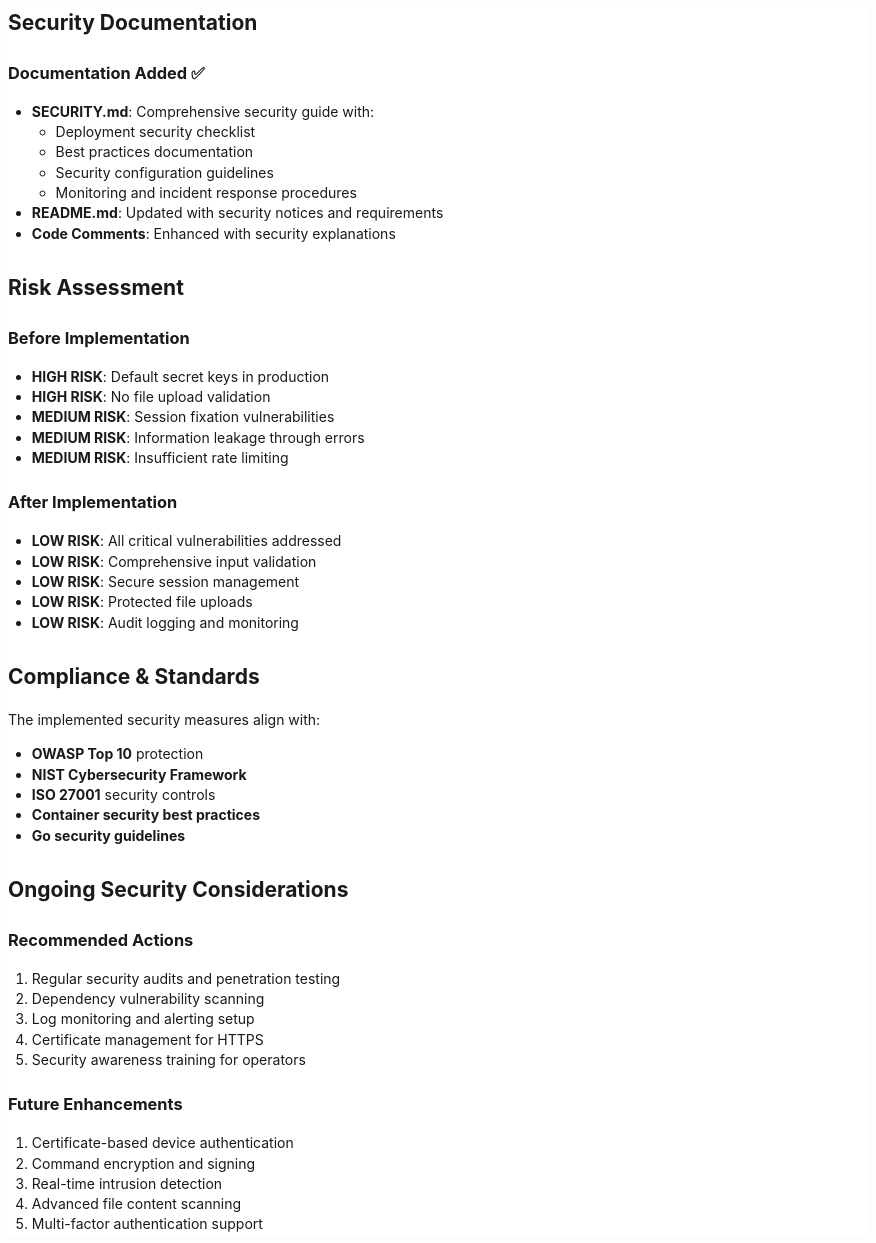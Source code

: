 ## Security Documentation

### Documentation Added ✅
- **SECURITY.md**: Comprehensive security guide with:
  - Deployment security checklist
  - Best practices documentation
  - Security configuration guidelines
  - Monitoring and incident response procedures
- **README.md**: Updated with security notices and requirements
- **Code Comments**: Enhanced with security explanations

## Risk Assessment

### Before Implementation
- **HIGH RISK**: Default secret keys in production
- **HIGH RISK**: No file upload validation
- **MEDIUM RISK**: Session fixation vulnerabilities
- **MEDIUM RISK**: Information leakage through errors
- **MEDIUM RISK**: Insufficient rate limiting

### After Implementation
- **LOW RISK**: All critical vulnerabilities addressed
- **LOW RISK**: Comprehensive input validation
- **LOW RISK**: Secure session management
- **LOW RISK**: Protected file uploads
- **LOW RISK**: Audit logging and monitoring

## Compliance & Standards

The implemented security measures align with:
- **OWASP Top 10** protection
- **NIST Cybersecurity Framework**
- **ISO 27001** security controls
- **Container security best practices**
- **Go security guidelines**

## Ongoing Security Considerations

### Recommended Actions
1. Regular security audits and penetration testing
2. Dependency vulnerability scanning
3. Log monitoring and alerting setup
4. Certificate management for HTTPS
5. Security awareness training for operators

### Future Enhancements
1. Certificate-based device authentication
2. Command encryption and signing
3. Real-time intrusion detection
4. Advanced file content scanning
5. Multi-factor authentication support
